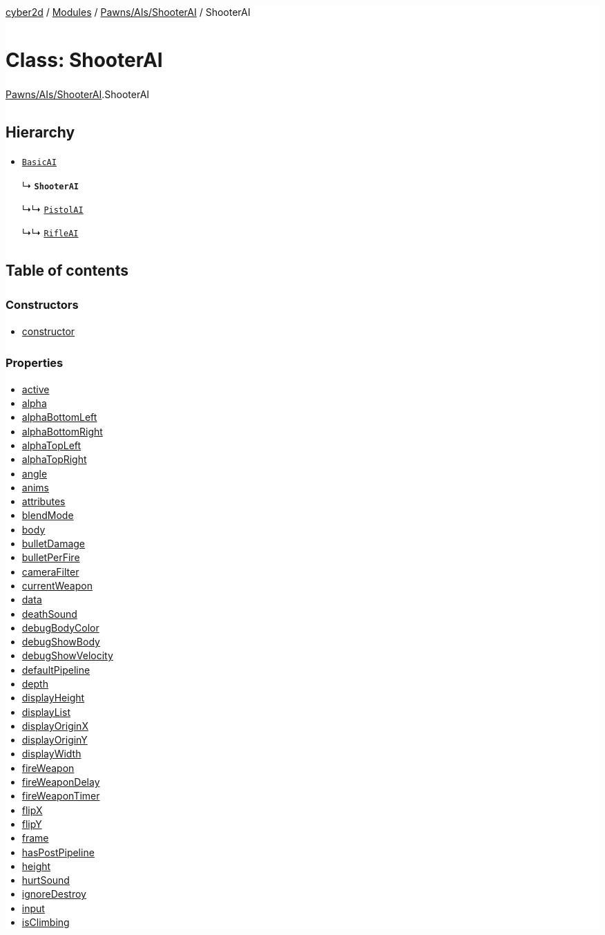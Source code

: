 [cyber2d](../README.md) / [Modules](../modules.md) / [Pawns/AIs/ShooterAI](../modules/Pawns_AIs_ShooterAI.md) / ShooterAI

# Class: ShooterAI

[Pawns/AIs/ShooterAI](../modules/Pawns_AIs_ShooterAI.md).ShooterAI

## Hierarchy

- [`BasicAI`](Pawns_AIs_BasicAI.BasicAI.md)

  ↳ **`ShooterAI`**

  ↳↳ [`PistolAI`](Pawns_AIs_PistolAI.PistolAI.md)

  ↳↳ [`RifleAI`](Pawns_AIs_RifleAI.RifleAI.md)

## Table of contents

### Constructors

- [constructor](Pawns_AIs_ShooterAI.ShooterAI.md#constructor)

### Properties

- [active](Pawns_AIs_ShooterAI.ShooterAI.md#active)
- [alpha](Pawns_AIs_ShooterAI.ShooterAI.md#alpha)
- [alphaBottomLeft](Pawns_AIs_ShooterAI.ShooterAI.md#alphabottomleft)
- [alphaBottomRight](Pawns_AIs_ShooterAI.ShooterAI.md#alphabottomright)
- [alphaTopLeft](Pawns_AIs_ShooterAI.ShooterAI.md#alphatopleft)
- [alphaTopRight](Pawns_AIs_ShooterAI.ShooterAI.md#alphatopright)
- [angle](Pawns_AIs_ShooterAI.ShooterAI.md#angle)
- [anims](Pawns_AIs_ShooterAI.ShooterAI.md#anims)
- [attributes](Pawns_AIs_ShooterAI.ShooterAI.md#attributes)
- [blendMode](Pawns_AIs_ShooterAI.ShooterAI.md#blendmode)
- [body](Pawns_AIs_ShooterAI.ShooterAI.md#body)
- [bulletDamage](Pawns_AIs_ShooterAI.ShooterAI.md#bulletdamage)
- [bulletPerFire](Pawns_AIs_ShooterAI.ShooterAI.md#bulletperfire)
- [cameraFilter](Pawns_AIs_ShooterAI.ShooterAI.md#camerafilter)
- [currentWeapon](Pawns_AIs_ShooterAI.ShooterAI.md#currentweapon)
- [data](Pawns_AIs_ShooterAI.ShooterAI.md#data)
- [deathSound](Pawns_AIs_ShooterAI.ShooterAI.md#deathsound)
- [debugBodyColor](Pawns_AIs_ShooterAI.ShooterAI.md#debugbodycolor)
- [debugShowBody](Pawns_AIs_ShooterAI.ShooterAI.md#debugshowbody)
- [debugShowVelocity](Pawns_AIs_ShooterAI.ShooterAI.md#debugshowvelocity)
- [defaultPipeline](Pawns_AIs_ShooterAI.ShooterAI.md#defaultpipeline)
- [depth](Pawns_AIs_ShooterAI.ShooterAI.md#depth)
- [displayHeight](Pawns_AIs_ShooterAI.ShooterAI.md#displayheight)
- [displayList](Pawns_AIs_ShooterAI.ShooterAI.md#displaylist)
- [displayOriginX](Pawns_AIs_ShooterAI.ShooterAI.md#displayoriginx)
- [displayOriginY](Pawns_AIs_ShooterAI.ShooterAI.md#displayoriginy)
- [displayWidth](Pawns_AIs_ShooterAI.ShooterAI.md#displaywidth)
- [fireWeapon](Pawns_AIs_ShooterAI.ShooterAI.md#fireweapon)
- [fireWeaponDelay](Pawns_AIs_ShooterAI.ShooterAI.md#fireweapondelay)
- [fireWeaponTimer](Pawns_AIs_ShooterAI.ShooterAI.md#fireweapontimer)
- [flipX](Pawns_AIs_ShooterAI.ShooterAI.md#flipx)
- [flipY](Pawns_AIs_ShooterAI.ShooterAI.md#flipy)
- [frame](Pawns_AIs_ShooterAI.ShooterAI.md#frame)
- [hasPostPipeline](Pawns_AIs_ShooterAI.ShooterAI.md#haspostpipeline)
- [height](Pawns_AIs_ShooterAI.ShooterAI.md#height)
- [hurtSound](Pawns_AIs_ShooterAI.ShooterAI.md#hurtsound)
- [ignoreDestroy](Pawns_AIs_ShooterAI.ShooterAI.md#ignoredestroy)
- [input](Pawns_AIs_ShooterAI.ShooterAI.md#input)
- [isClimbing](Pawns_AIs_ShooterAI.ShooterAI.md#isclimbing)
